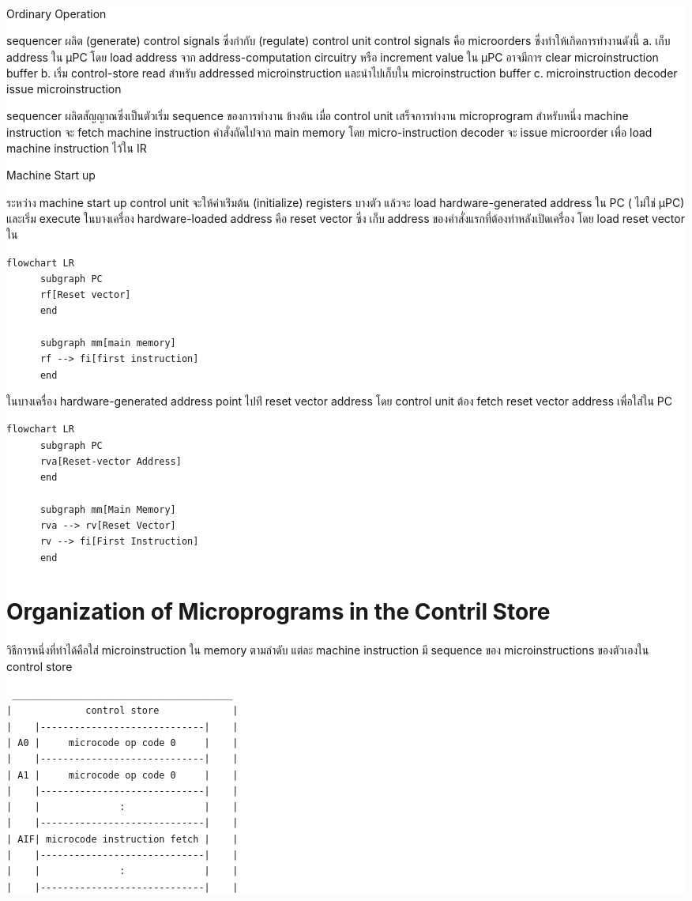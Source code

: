 Ordinary Operation

sequencer ผลิต (generate) control signals ซึ่งกํากับ (regulate) control unit
control signals คือ microorders ซึ่งทําให้เกิดการทํางานดังนี้
a. เก็บ address ใน μPC โดย load address จาก address-computation circuitry หรือ increment value ใน μPC อาจมีการ
clear microinstruction buffer
b. เริ่ม control-store read สําหรับ addressed microinstruction และนําไปเก็บใน microinstruction buffer
c. microinstruction decoder issue microinstruction

sequencer ผลิตสัญญาณซึ่งเป็นตัวเริ่ม sequence ของการทํางาน ข้างต้น เมื่อ control unit เสร็จการทํางาน microprogram สําหรับหนึ่ง machine instruction จะ fetch machine instruction คําสั่งถัดไปจาก main memory โดย micro-instruction decoder จะ issue microorder เพื่อ load machine instruction ไว้ใน IR

Machine Start up

ระหว่าง machine start up control unit จะให้ค่าเร่ิมต้น (initialize) registers บางตัว แล้วจะ load hardware-generated address ใน PC ( ไม่ใช่ μPC) และเริ่ม execute
ในบางเครื่อง hardware-loaded address คือ reset vector ซึ่ง เก็บ address ของคําสั่งแรกที่ต้องทําหลังเปิดเครื่อง โดย load reset vector ใน

```mermaid
flowchart LR
      subgraph PC
      rf[Reset vector]
      end

      subgraph mm[main memory]
      rf --> fi[first instruction]
      end
```

ในบางเครื่อง hardware-generated address point ไปท่ี reset vector address โดย control unit ต้อง fetch reset vector address เพื่อใส่ใน PC

```mermaid
flowchart LR
      subgraph PC
      rva[Reset-vector Address]
      end

      subgraph mm[Main Memory]
      rva --> rv[Reset Vector]
      rv --> fi[First Instruction]
      end
```

# Organization of Microprograms in the Contril Store

วิธีการหนึ่งที่ทําได้คือใส่ microinstruction ใน memory ตามลําดับ แต่ละ machine instruction มี sequence ของ microinstructions ของตัวเองใน control store

```
 _______________________________________
|             control store             |
|    |-----------------------------|    |
| A0 |     microcode op code 0     |    |
|    |-----------------------------|    |
| A1 |     microcode op code 0     |    |
|    |-----------------------------|    |
|    |              :              |    |
|    |-----------------------------|    |
| AIF| microcode instruction fetch |    |
|    |-----------------------------|    |
|    |              :              |    |
|    |-----------------------------|    |  
```